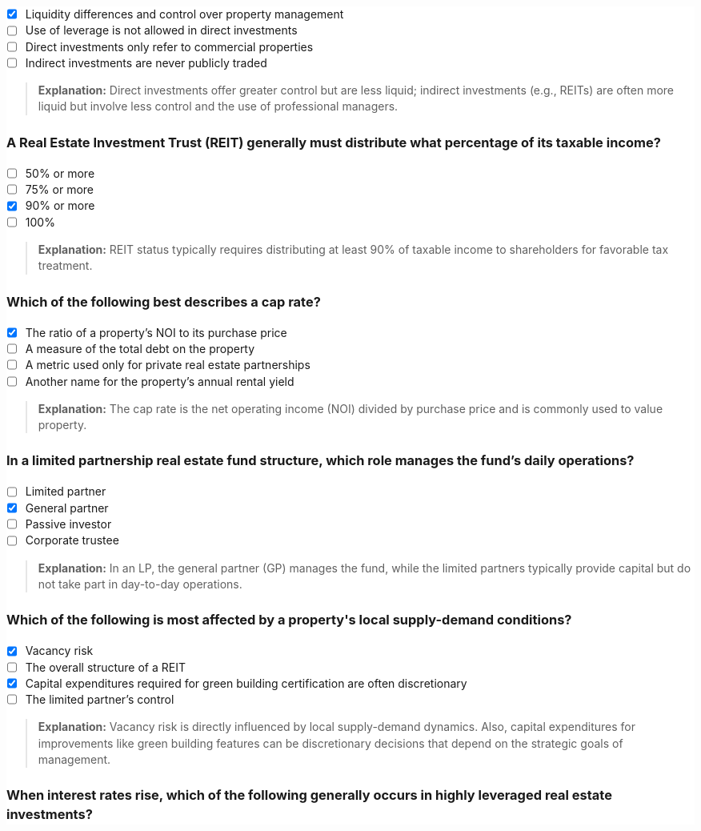 - [x] Liquidity differences and control over property management
- [ ] Use of leverage is not allowed in direct investments
- [ ] Direct investments only refer to commercial properties
- [ ] Indirect investments are never publicly traded

> **Explanation:** Direct investments offer greater control but are less liquid; indirect investments (e.g., REITs) are often more liquid but involve less control and the use of professional managers.

### A Real Estate Investment Trust (REIT) generally must distribute what percentage of its taxable income?

- [ ] 50% or more
- [ ] 75% or more
- [x] 90% or more
- [ ] 100%

> **Explanation:** REIT status typically requires distributing at least 90% of taxable income to shareholders for favorable tax treatment.

### Which of the following best describes a cap rate?

- [x] The ratio of a property’s NOI to its purchase price  
- [ ] A measure of the total debt on the property  
- [ ] A metric used only for private real estate partnerships  
- [ ] Another name for the property’s annual rental yield  

> **Explanation:** The cap rate is the net operating income (NOI) divided by purchase price and is commonly used to value property.

### In a limited partnership real estate fund structure, which role manages the fund’s daily operations?

- [ ] Limited partner
- [x] General partner
- [ ] Passive investor
- [ ] Corporate trustee

> **Explanation:** In an LP, the general partner (GP) manages the fund, while the limited partners typically provide capital but do not take part in day-to-day operations.

### Which of the following is most affected by a property's local supply-demand conditions?

- [x] Vacancy risk
- [ ] The overall structure of a REIT
- [x] Capital expenditures required for green building certification are often discretionary
- [ ] The limited partner’s control

> **Explanation:** Vacancy risk is directly influenced by local supply-demand dynamics. Also, capital expenditures for improvements like green building features can be discretionary decisions that depend on the strategic goals of management.

### When interest rates rise, which of the following generally occurs in highly leveraged real estate investments?
